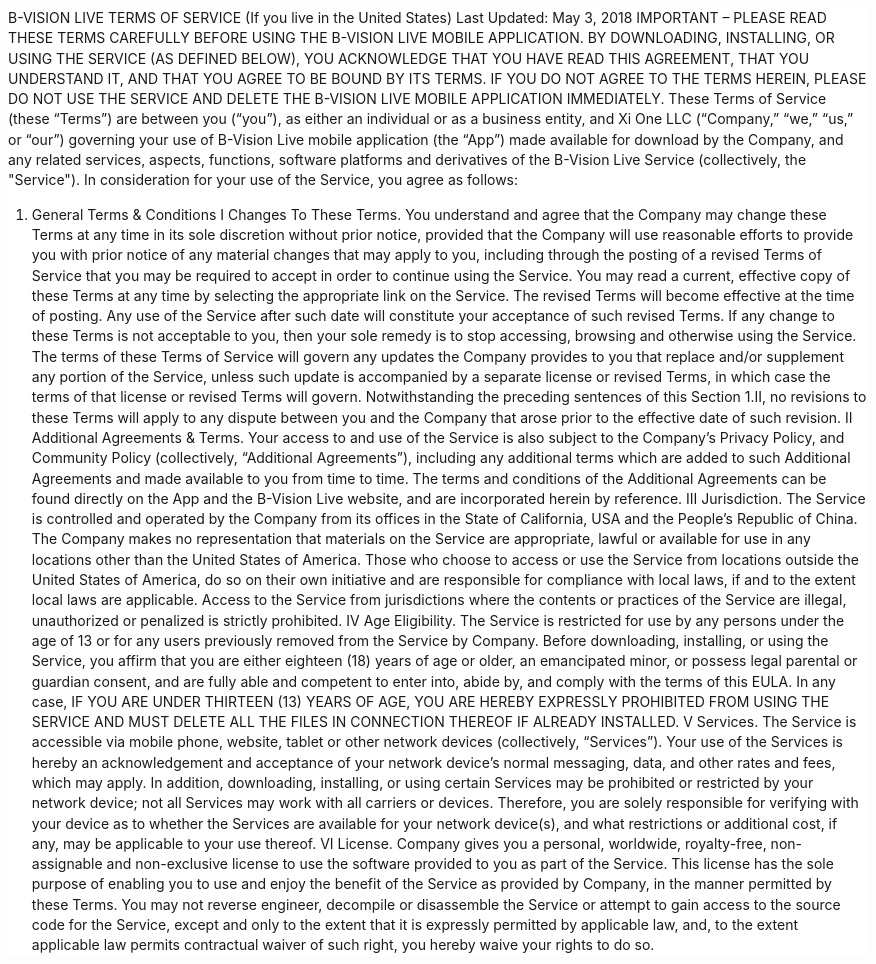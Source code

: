 B-VISION LIVE TERMS OF SERVICE
(If you live in the United States)
Last Updated: May 3, 2018
IMPORTANT – PLEASE READ THESE TERMS CAREFULLY BEFORE USING THE B-VISION LIVE MOBILE APPLICATION. BY DOWNLOADING, INSTALLING, OR USING THE SERVICE (AS DEFINED BELOW), YOU ACKNOWLEDGE THAT YOU HAVE READ THIS AGREEMENT, THAT YOU UNDERSTAND IT, AND THAT YOU AGREE TO BE BOUND BY ITS TERMS. IF YOU DO NOT AGREE TO THE TERMS HEREIN, PLEASE DO NOT USE THE SERVICE AND DELETE THE B-VISION LIVE MOBILE APPLICATION IMMEDIATELY.
These Terms of Service (these “Terms”) are between you (“you”), as either an individual or as a business entity, and Xi One LLC (“Company,” “we,” “us,” or “our”) governing your use of B-Vision Live mobile application (the “App”) made available for download by the Company, and any related services, aspects, functions, software platforms and derivatives of the B-Vision Live Service (collectively, the "Service").
In consideration for your use of the Service, you agree as follows:
1. General Terms & Conditions
	I	Changes To These Terms. You understand and agree that the Company may change these Terms at any time in its sole discretion without prior notice, provided that the Company will use reasonable efforts to provide you with prior notice of any material changes that may apply to you, including through the posting of a revised Terms of Service that you may be required to accept in order to continue using the Service. You may read a current, effective copy of these Terms at any time by selecting the appropriate link on the Service. The revised Terms will become effective at the time of posting. Any use of the Service after such date will constitute your acceptance of such revised Terms. If any change to these Terms is not acceptable to you, then your sole remedy is to stop accessing, browsing and otherwise using the Service. The terms of these Terms of Service will govern any updates the Company provides to you that replace and/or supplement any portion of the Service, unless such update is accompanied by a separate license or revised Terms, in which case the terms of that license or revised Terms will govern. Notwithstanding the preceding sentences of this Section 1.II, no revisions to these Terms will apply to any dispute between you and the Company that arose prior to the effective date of such revision.
	II	Additional Agreements & Terms. Your access to and use of the Service is also subject to the Company’s Privacy Policy, and Community Policy (collectively, “Additional Agreements”), including any additional terms which are added to such Additional Agreements and made available to you from time to time. The terms and conditions of the Additional Agreements can be found directly on the App and the B-Vision Live website, and are incorporated herein by reference.
	III	Jurisdiction. The Service is controlled and operated by the Company from its offices in the State of California, USA and the People’s Republic of China. The Company makes no representation that materials on the Service are appropriate, lawful or available for use in any locations other than the United States of America. Those who choose to access or use the Service from locations outside the United States of America, do so on their own initiative and are responsible for compliance with local laws, if and to the extent local laws are applicable. Access to the Service from jurisdictions where the contents or practices of the Service are illegal, unauthorized or penalized is strictly prohibited.
	IV	Age Eligibility. The Service is restricted for use by any persons under the age of 13 or for any users previously removed from the Service by Company. Before downloading, installing, or using the Service, you affirm that you are either eighteen (18) years of age or older, an emancipated minor, or possess legal parental or guardian consent, and are fully able and competent to enter into, abide by, and comply with the terms of this EULA. In any case, IF YOU ARE UNDER THIRTEEN (13) YEARS OF AGE, YOU ARE HEREBY EXPRESSLY PROHIBITED FROM USING THE SERVICE AND MUST DELETE ALL THE FILES IN CONNECTION THEREOF IF ALREADY INSTALLED.
	V	Services. The Service is accessible via mobile phone, website, tablet or other network devices (collectively, “Services”). Your use of the Services is hereby an acknowledgement and acceptance of your network device’s normal messaging, data, and other rates and fees, which may apply. In addition, downloading, installing, or using certain Services may be prohibited or restricted by your network device; not all Services may work with all carriers or devices. Therefore, you are solely responsible for verifying with your device as to whether the Services are available for your network device(s), and what restrictions or additional cost, if any, may be applicable to your use thereof.
	VI	License. Company gives you a personal, worldwide, royalty-free, non-assignable and non-exclusive license to use the software provided to you as part of the Service. This license has the sole purpose of enabling you to use and enjoy the benefit of the Service as provided by Company, in the manner permitted by these Terms. You may not reverse engineer, decompile or disassemble the Service or attempt to gain access to the source code for the Service, except and only to the extent that it is expressly permitted by applicable law, and, to the extent applicable law permits contractual waiver of such right, you hereby waive your rights to do so.